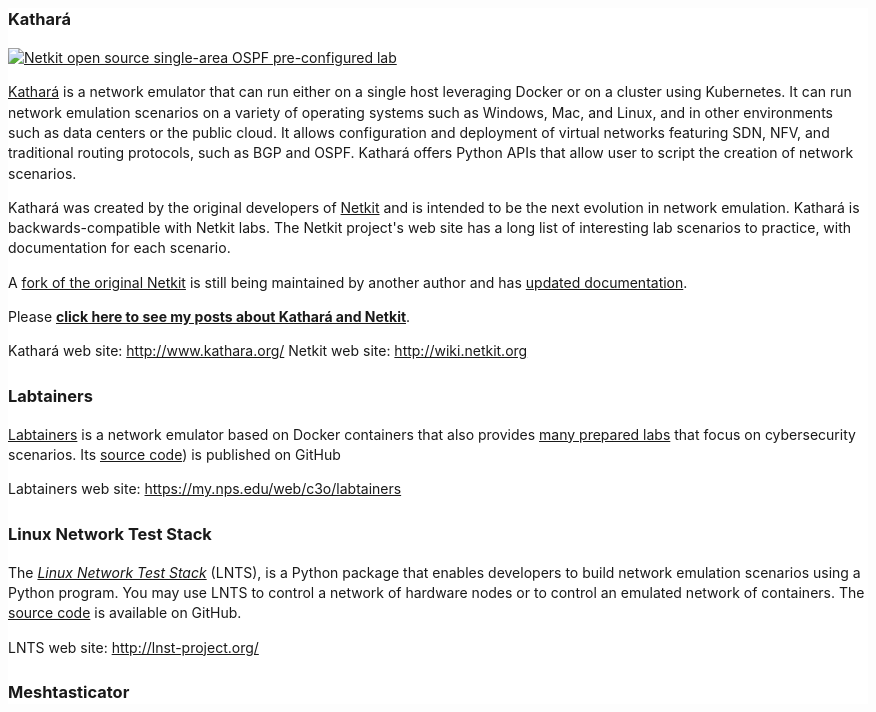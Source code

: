 <a name="netkit"></a><a name="kathara"></a>

### Kathará

<a href="https://www.brianlinkletter.com/tag/netkit/"><img src="https://www.brianlinkletter.com/wp-content/uploads/2013/01/Netkit_Knoppix_DVD-1024x640.png" alt="Netkit open source single-area OSPF pre-configured lab" width="1024" height="640" class="aligncenter size-large wp-image-604" /></a>

[Kathará](https://www.kathara.org/) is a network emulator that can run either on a single host leveraging Docker or on a cluster using Kubernetes. It can run network emulation scenarios on a variety of operating systems such as Windows, Mac, and Linux, and in other environments such as data centers or the public cloud. It allows configuration and deployment of virtual networks featuring SDN, NFV, and traditional routing protocols, such as BGP and OSPF. Kathará offers Python APIs that allow user to script the creation of network scenarios.

Kathará was created by the original developers of [Netkit](https://www.netkit.org/) and is intended to be the next evolution in network emulation. Kathará is backwards-compatible with Netkit labs. The Netkit project's web site has a long list of interesting lab scenarios to practice, with documentation for each scenario.

A [fork of the original Netkit](https://github.com/netkit-jh/netkit-jh-build) is still being maintained by another author and has [updated documentation](https://netkit-jh.github.io/docs/).

Please **<a href="https://www.brianlinkletter.com/tag/netkit/">click here to see my posts about Kathará and Netkit</a>**.

Kathará web site: <a href="http://www.kathara.org/" target="_blank" rel="noopener noreferrer">http://www.kathara.org/</a>
Netkit web site: <a href="http://wiki.netkit.org" target="_blank" rel="noopener noreferrer">http://wiki.netkit.org</a>

<a name="labtainers"></a>

### Labtainers

[Labtainers](https://my.nps.edu/web/c3o/labtainers) is a network emulator based on Docker containers that also provides [many prepared labs](https://my.nps.edu/web/c3o/labtainer-lab-summary1) that focus on cybersecurity scenarios. Its [source code](https://github.com/mfthomps/Labtainers)) is published on GitHub

Labtainers web site: <a href="https://my.nps.edu/web/c3o/labtainers" target="_blank" rel="noopener noreferrer">https://my.nps.edu/web/c3o/labtainers</a>

<a name="LNTS"></a>

### Linux Network Test Stack

The [*Linux Network Test Stack*](http://lnst-project.org/) (LNTS), is a Python package that enables developers to build network emulation scenarios using a Python program. You may use LNTS to control a network of hardware nodes or to control an emulated network of containers. The [source code](https://github.com/lnst-project/lnst) is available on GitHub.

LNTS web site: <a href="http://lnst-project.org/" target="_blank" rel="noopener noreferrer">http://lnst-project.org/</a>

<a name="Meshtasticator"></a>

### Meshtasticator
